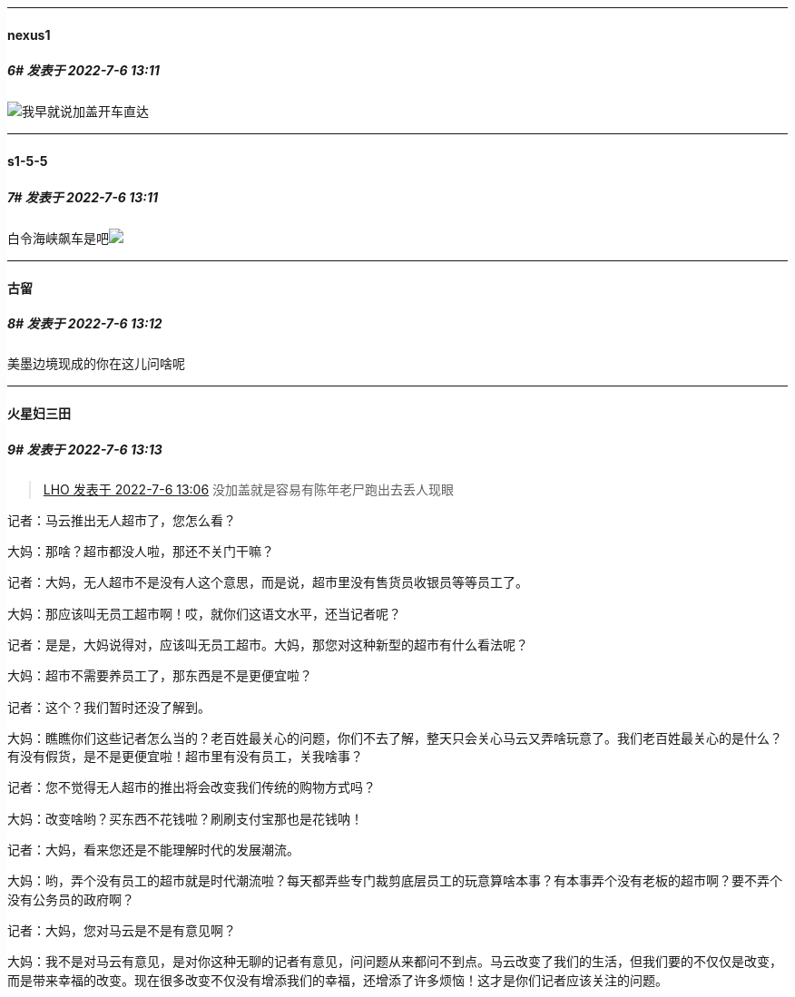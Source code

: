 *****

####  nexus1  
##### 6#       发表于 2022-7-6 13:11

<img src="https://static.saraba1st.com/image/smiley/face2017/050.png" referrerpolicy="no-referrer">我早就说加盖开车直达

*****

####  s1-5-5  
##### 7#       发表于 2022-7-6 13:11

白令海峡飙车是吧<img src="https://static.saraba1st.com/image/smiley/face2017/067.png" referrerpolicy="no-referrer">

*****

####  古留  
##### 8#       发表于 2022-7-6 13:12

美墨边境现成的你在这儿问啥呢

*****

####  火星妇三田  
##### 9#       发表于 2022-7-6 13:13

<blockquote><a href="httphttps://bbs.saraba1st.com/2b/forum.php?mod=redirect&amp;goto=findpost&amp;pid=56544536&amp;ptid=2079643" target="_blank">LHO 发表于 2022-7-6 13:06</a>
没加盖就是容易有陈年老尸跑出去丢人现眼</blockquote>
记者：马云推出无人超市了，您怎么看？

大妈：那啥？超市都没人啦，那还不关门干嘛？

记者：大妈，无人超市不是没有人这个意思，而是说，超市里没有售货员收银员等等员工了。

大妈：那应该叫无员工超市啊！哎，就你们这语文水平，还当记者呢？

记者：是是，大妈说得对，应该叫无员工超市。大妈，那您对这种新型的超市有什么看法呢？

大妈：超市不需要养员工了，那东西是不是更便宜啦？

记者：这个？我们暂时还没了解到。

大妈：瞧瞧你们这些记者怎么当的？老百姓最关心的问题，你们不去了解，整天只会关心马云又弄啥玩意了。我们老百姓最关心的是什么？有没有假货，是不是更便宜啦！超市里有没有员工，关我啥事？

记者：您不觉得无人超市的推出将会改变我们传统的购物方式吗？

大妈：改变啥哟？买东西不花钱啦？刷刷支付宝那也是花钱呐！

记者：大妈，看来您还是不能理解时代的发展潮流。

大妈：哟，弄个没有员工的超市就是时代潮流啦？每天都弄些专门裁剪底层员工的玩意算啥本事？有本事弄个没有老板的超市啊？要不弄个没有公务员的政府啊？

记者：大妈，您对马云是不是有意见啊？

大妈：我不是对马云有意见，是对你这种无聊的记者有意见，问问题从来都问不到点。马云改变了我们的生活，但我们要的不仅仅是改变，而是带来幸福的改变。现在很多改变不仅没有增添我们的幸福，还增添了许多烦恼！这才是你们记者应该关注的问题。
